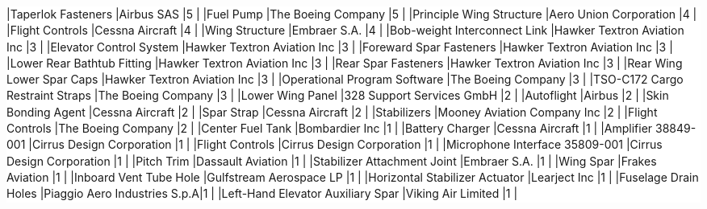 |Taperlok Fasteners                               |Airbus SAS                   |5                                         |
|Fuel Pump                                        |The Boeing Company           |5                                         |
|Principle Wing Structure                         |Aero Union Corporation       |4                                         |
|Flight Controls                                  |Cessna Aircraft              |4                                         |
|Wing Structure                                   |Embraer S.A.                 |4                                         |
|Bob-weight Interconnect Link                     |Hawker Textron Aviation Inc  |3                                         |
|Elevator Control System                          |Hawker Textron Aviation Inc  |3                                         |
|Foreward Spar Fasteners                          |Hawker Textron Aviation Inc  |3                                         |
|Lower Rear Bathtub Fitting                       |Hawker Textron Aviation Inc  |3                                         |
|Rear Spar Fasteners                              |Hawker Textron Aviation Inc  |3                                         |
|Rear Wing Lower Spar Caps                        |Hawker Textron Aviation Inc  |3                                         |
|Operational Program Software                     |The Boeing Company           |3                                         |
|TSO-C172 Cargo Restraint Straps                  |The Boeing Company           |3                                         |
|Lower Wing Panel                                 |328 Support Services GmbH    |2                                         |
|Autoflight                                       |Airbus                       |2                                         |
|Skin Bonding Agent                               |Cessna Aircraft              |2                                         |
|Spar Strap                                       |Cessna Aircraft              |2                                         |
|Stabilizers                                      |Mooney Aviation Company Inc  |2                                         |
|Flight Controls                                  |The Boeing Company           |2                                         |
|Center Fuel Tank                                 |Bombardier Inc               |1                                         |
|Battery Charger                                  |Cessna Aircraft              |1                                         |
|Amplifier 38849-001                              |Cirrus Design Corporation    |1                                         |
|Flight Controls                                  |Cirrus Design Corporation    |1                                         |
|Microphone Interface 35809-001                   |Cirrus Design Corporation    |1                                         |
|Pitch Trim                                       |Dassault Aviation            |1                                         |
|Stabilizer Attachment Joint                      |Embraer S.A.                 |1                                         |
|Wing Spar                                        |Frakes Aviation              |1                                         |
|Inboard Vent Tube Hole                           |Gulfstream Aerospace LP      |1                                         |
|Horizontal Stabilizer Actuator                   |Learject Inc                 |1                                         |
|Fuselage Drain Holes                             |Piaggio Aero Industries S.p.A|1                                         |
|Left-Hand Elevator Auxiliary Spar                |Viking Air Limited           |1                                         |
